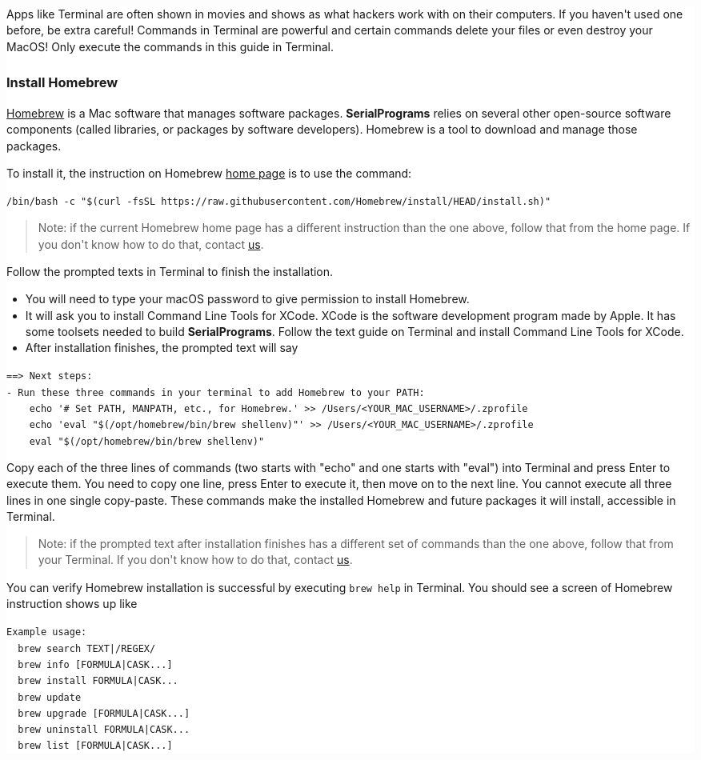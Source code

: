 Apps like Terminal are often shown in movies and shows as what hackers work with on their computers.
If you haven't used one before, be extra careful! Commands in Terminal are powerful and certain commands delete your files or even destroy your MacOS!
Only execute the commands in this guide in Terminal.

### Install Homebrew

[Homebrew](https://brew.sh/) is a Mac software that manages software packages. **SerialPrograms** relies on several other open-source software components (called libraries, or packages by software developers). Homebrew is a tool to download and manage those packages.

To install it, the instruction on Homebrew [home page](https://brew.sh/) is to use the command:
```
/bin/bash -c "$(curl -fsSL https://raw.githubusercontent.com/Homebrew/install/HEAD/install.sh)"
```
> Note: if the current Homebrew home page has a different instruction than the one above, follow that from the home page. If you don't know how to do that, contact [us](https://discord.gg/cQ4gWxN).

Follow the prompted texts in Terminal to finish the installation.
- You will need to type your macOS password to give permission to install Homebrew.
- It will ask you to install Command Line Tools for XCode. XCode is the software development program made by Apple. It has some toolsets needed to build **SerialPrograms**. Follow the text guide on Terminal and install Command Line Tools for XCode.
- After installation finishes, the prompted text will say

```
==> Next steps:
- Run these three commands in your terminal to add Homebrew to your PATH:
    echo '# Set PATH, MANPATH, etc., for Homebrew.' >> /Users/<YOUR_MAC_USERNAME>/.zprofile
    echo 'eval "$(/opt/homebrew/bin/brew shellenv)"' >> /Users/<YOUR_MAC_USERNAME>/.zprofile
    eval "$(/opt/homebrew/bin/brew shellenv)"
```
Copy each of the three lines of commands (two starts with "echo" and one starts with "eval") into Terminal and press Enter to execute them.
You need to copy one line, press Enter to execute it, then move on to the next line. You cannot execute all three lines in one single copy-paste.
These commands make the installed Homebrew and future packages it will install, accessible in Terminal.

> Note: if the prompted text after installation finishes has a different set of commands than the one above, follow that from your Terminal.
If you don't know how to do that, contact [us](https://discord.gg/cQ4gWxN).

You can verify Homebrew installation is successful by executing `brew help` in Terminal.
You should see a screen of Homebrew instruction shows up like
```
Example usage:
  brew search TEXT|/REGEX/
  brew info [FORMULA|CASK...]
  brew install FORMULA|CASK...
  brew update
  brew upgrade [FORMULA|CASK...]
  brew uninstall FORMULA|CASK...
  brew list [FORMULA|CASK...]
```
